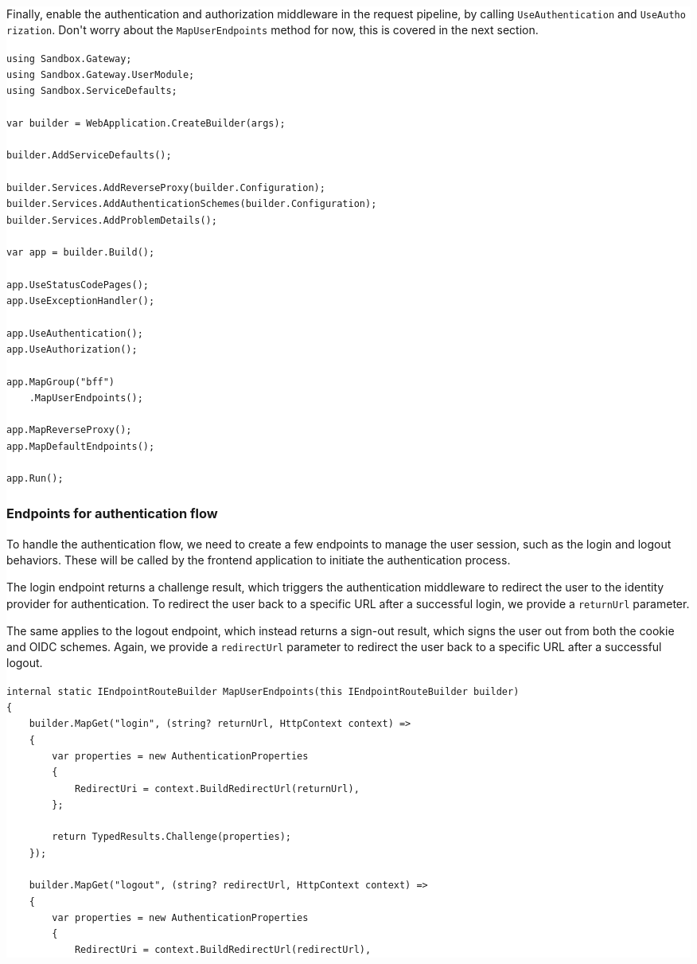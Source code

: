 Finally, enable the authentication and authorization middleware in the request pipeline, by calling `UseAuthentication` and `UseAuthorization`. Don't worry about the `MapUserEndpoints` method for now, this is covered in the next section.

```cs[filename=Program.cs][linenumber=10,18-19,21-22][source=https://github.com/timdeschryver/Sandbox/blob/main/Sandbox.Gateway/Prorgram.cs]
using Sandbox.Gateway;
using Sandbox.Gateway.UserModule;
using Sandbox.ServiceDefaults;

var builder = WebApplication.CreateBuilder(args);

builder.AddServiceDefaults();

builder.Services.AddReverseProxy(builder.Configuration);
builder.Services.AddAuthenticationSchemes(builder.Configuration);
builder.Services.AddProblemDetails();

var app = builder.Build();

app.UseStatusCodePages();
app.UseExceptionHandler();

app.UseAuthentication();
app.UseAuthorization();

app.MapGroup("bff")
    .MapUserEndpoints();

app.MapReverseProxy();
app.MapDefaultEndpoints();

app.Run();
```

### Endpoints for authentication flow

To handle the authentication flow, we need to create a few endpoints to manage the user session, such as the login and logout behaviors. These will be called by the frontend application to initiate the authentication process.

The login endpoint returns a challenge result, which triggers the authentication middleware to redirect the user to the identity provider for authentication. To redirect the user back to a specific URL after a successful login, we provide a `returnUrl` parameter.

The same applies to the logout endpoint, which instead returns a sign-out result, which signs the user out from both the cookie and OIDC schemes. Again, we provide a `redirectUrl` parameter to redirect the user back to a specific URL after a successful logout.

```cs[filename=User.cs][source=https://github.com/timdeschryver/Sandbox/blob/main/Sandbox.Gateway/UserModule/UserModule.cs]
internal static IEndpointRouteBuilder MapUserEndpoints(this IEndpointRouteBuilder builder)
{
    builder.MapGet("login", (string? returnUrl, HttpContext context) =>
    {
        var properties = new AuthenticationProperties
        {
            RedirectUri = context.BuildRedirectUrl(returnUrl),
        };

        return TypedResults.Challenge(properties);
    });

    builder.MapGet("logout", (string? redirectUrl, HttpContext context) =>
    {
        var properties = new AuthenticationProperties
        {
            RedirectUri = context.BuildRedirectUrl(redirectUrl),
```